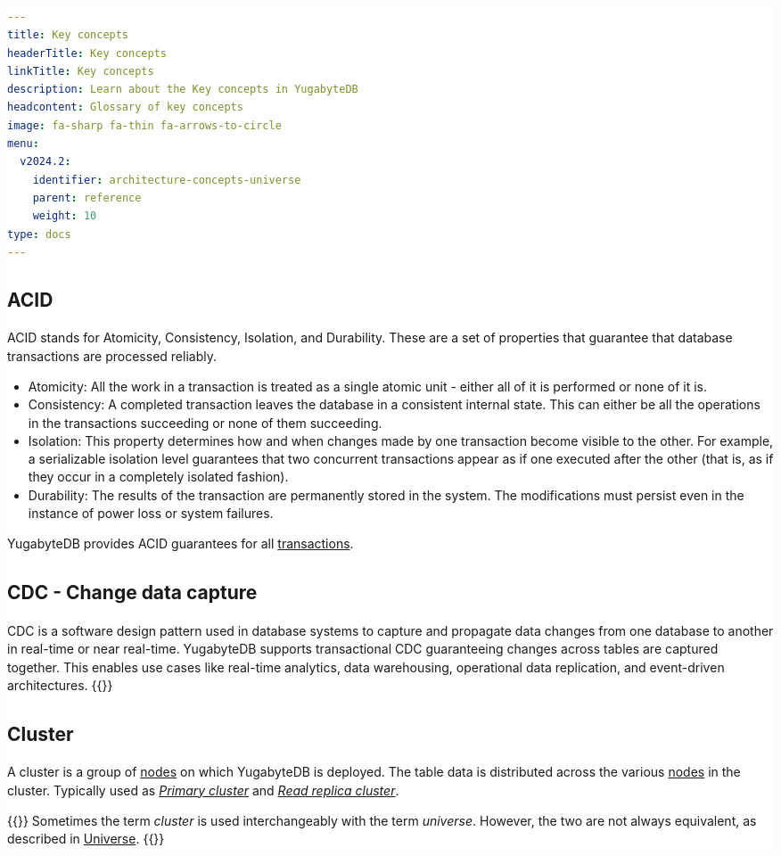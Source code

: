 ```yaml
---
title: Key concepts
headerTitle: Key concepts
linkTitle: Key concepts
description: Learn about the Key concepts in YugabyteDB
headcontent: Glossary of key concepts
image: fa-sharp fa-thin fa-arrows-to-circle
menu:
  v2024.2:
    identifier: architecture-concepts-universe
    parent: reference
    weight: 10
type: docs
---
```


## ACID

ACID stands for Atomicity, Consistency, Isolation, and Durability. These are a set of properties that guarantee that database transactions are processed reliably.

- Atomicity: All the work in a transaction is treated as a single atomic unit - either all of it is performed or none of it is.
- Consistency: A completed transaction leaves the database in a consistent internal state. This can either be all the operations in the transactions succeeding or none of them succeeding.
- Isolation: This property determines how and when changes made by one transaction become visible to the other. For example, a serializable isolation level guarantees that two concurrent transactions appear as if one executed after the other (that is, as if they occur in a completely isolated fashion).
- Durability: The results of the transaction are permanently stored in the system. The modifications must persist even in the instance of power loss or system failures.

YugabyteDB provides ACID guarantees for all [transactions](#transaction).

## CDC - Change data capture

CDC is a software design pattern used in database systems to capture and propagate data changes from one database to another in real-time or near real-time. YugabyteDB supports transactional CDC guaranteeing changes across tables are captured together. This enables use cases like real-time analytics, data warehousing, operational data replication, and event-driven architectures. {{<link dest="../docdb-replication/change-data-capture/">}}

## Cluster

A cluster is a group of [nodes](#node) on which YugabyteDB is deployed. The table data is distributed across the various [nodes](#node) in the cluster. Typically used as [*Primary cluster*](#primary-cluster) and [*Read replica cluster*](#read-replica-cluster).

{{<lead link="#universe">}}
Sometimes the term *cluster* is used interchangeably with the term *universe*. However, the two are not always equivalent, as described in [Universe](#universe).
{{</lead>}}
